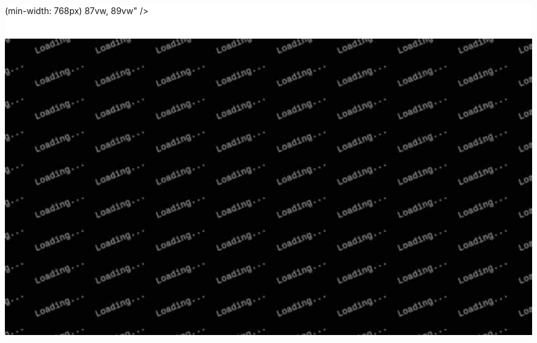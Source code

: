   (min-width: 768px) 87vw,
  89vw" />
</div>

<br>

<div id="container1" class="twentytwenty-container">
 <img width="100%" height="100%" class="lazyload" src="./../images/loading.jpg"
  data-src="./../images/BT20/tv-20034-1090px.jpg"
  data-srcset="./../images/BT20/tv-20034-512px.jpg 512w,
  ./../images/BT20/tv-20034-768px.jpg 768w,
  ./../images/BT20/tv-20034-1090px.jpg 1090w"
  sizes="(min-width: 1218px) 1090px,
  (min-width: 768px) 87vw,
  89vw" />